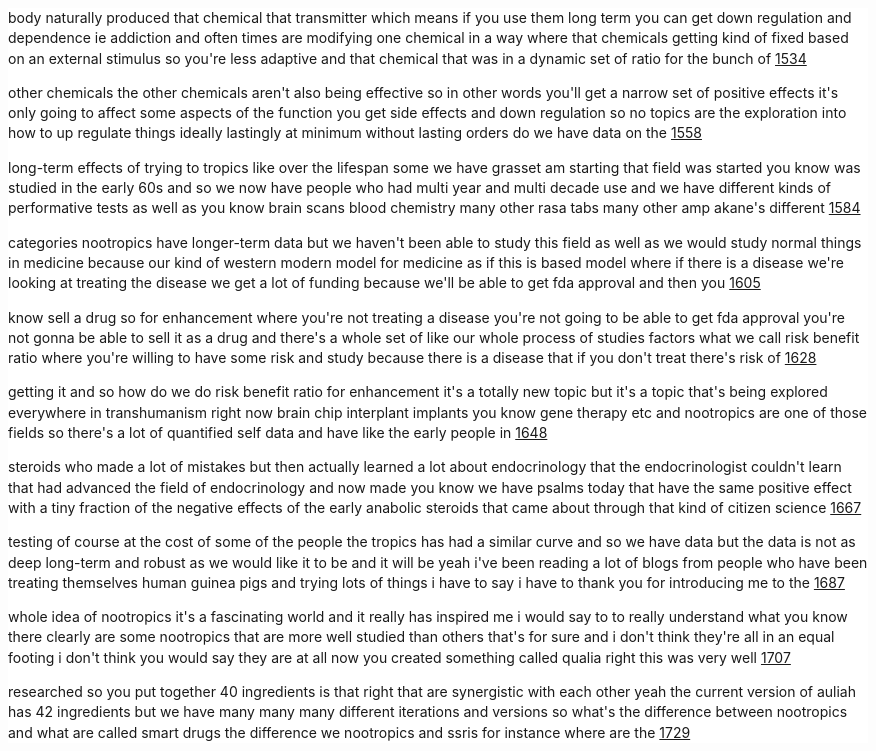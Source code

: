 body naturally produced that chemical that transmitter which means if you use them long term you can get down regulation and dependence ie addiction and often times are modifying one chemical in a way where that chemicals getting kind of fixed based on an external stimulus so you're less adaptive and that chemical that was in a dynamic set of ratio for the bunch of [1534](https://www.youtube.com/watch?v=K2_1tnGL5eQ&t=1534.73s)

other chemicals the other chemicals aren't also being effective so in other words you'll get a narrow set of positive effects it's only going to affect some aspects of the function you get side effects and down regulation so no topics are the exploration into how to up regulate things ideally lastingly at minimum without lasting orders do we have data on the [1558](https://www.youtube.com/watch?v=K2_1tnGL5eQ&t=1558.55s)

long-term effects of trying to tropics like over the lifespan some we have grasset am starting that field was started you know was studied in the early 60s and so we now have people who had multi year and multi decade use and we have different kinds of performative tests as well as you know brain scans blood chemistry many other rasa tabs many other amp akane's different [1584](https://www.youtube.com/watch?v=K2_1tnGL5eQ&t=1584.74s)

categories nootropics have longer-term data but we haven't been able to study this field as well as we would study normal things in medicine because our kind of western modern model for medicine as if this is based model where if there is a disease we're looking at treating the disease we get a lot of funding because we'll be able to get fda approval and then you [1605](https://www.youtube.com/watch?v=K2_1tnGL5eQ&t=1605.07s)

know sell a drug so for enhancement where you're not treating a disease you're not going to be able to get fda approval you're not gonna be able to sell it as a drug and there's a whole set of like our whole process of studies factors what we call risk benefit ratio where you're willing to have some risk and study because there is a disease that if you don't treat there's risk of [1628](https://www.youtube.com/watch?v=K2_1tnGL5eQ&t=1628.44s)

getting it and so how do we do risk benefit ratio for enhancement it's a totally new topic but it's a topic that's being explored everywhere in transhumanism right now brain chip interplant implants you know gene therapy etc and nootropics are one of those fields so there's a lot of quantified self data and have like the early people in [1648](https://www.youtube.com/watch?v=K2_1tnGL5eQ&t=1648.299s)

steroids who made a lot of mistakes but then actually learned a lot about endocrinology that the endocrinologist couldn't learn that had advanced the field of endocrinology and now made you know we have psalms today that have the same positive effect with a tiny fraction of the negative effects of the early anabolic steroids that came about through that kind of citizen science [1667](https://www.youtube.com/watch?v=K2_1tnGL5eQ&t=1667.74s)

testing of course at the cost of some of the people the tropics has had a similar curve and so we have data but the data is not as deep long-term and robust as we would like it to be and it will be yeah i've been reading a lot of blogs from people who have been treating themselves human guinea pigs and trying lots of things i have to say i have to thank you for introducing me to the [1687](https://www.youtube.com/watch?v=K2_1tnGL5eQ&t=1687.299s)

whole idea of nootropics it's a fascinating world and it really has inspired me i would say to to really understand what you know there clearly are some nootropics that are more well studied than others that's for sure and i don't think they're all in an equal footing i don't think you would say they are at all now you created something called qualia right this was very well [1707](https://www.youtube.com/watch?v=K2_1tnGL5eQ&t=1707.07s)

researched so you put together 40 ingredients is that right that are synergistic with each other yeah the current version of auliah has 42 ingredients but we have many many many different iterations and versions so what's the difference between nootropics and what are called smart drugs the difference we nootropics and ssris for instance where are the [1729](https://www.youtube.com/watch?v=K2_1tnGL5eQ&t=1729.45s)
